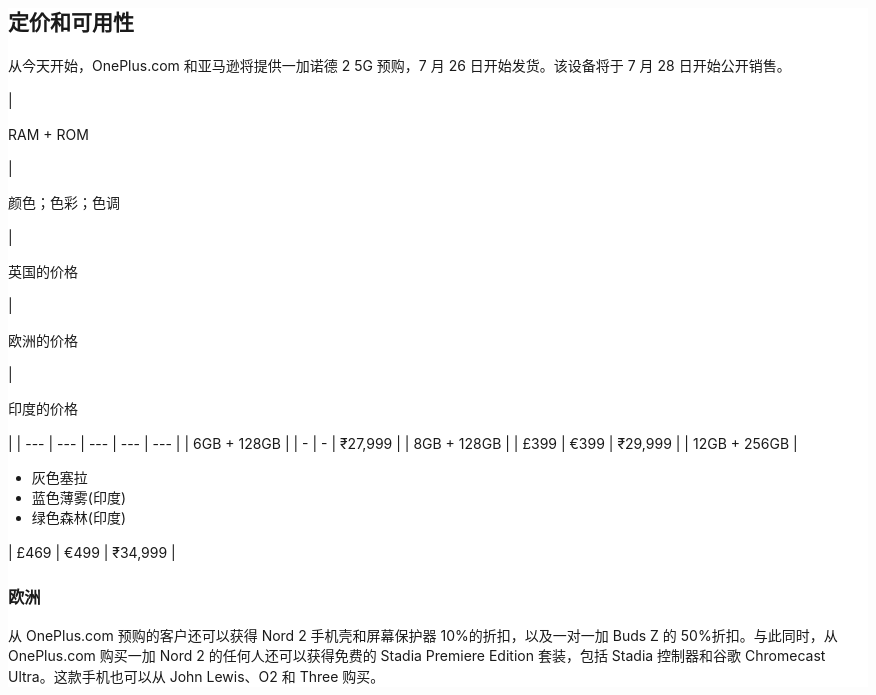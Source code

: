 ## 定价和可用性

从今天开始，OnePlus.com 和亚马逊将提供一加诺德 2 5G 预购，7 月 26 日开始发货。该设备将于 7 月 28 日开始公开销售。

| 

RAM + ROM

 | 

颜色；色彩；色调

 | 

英国的价格

 | 

欧洲的价格

 | 

印度的价格

 |
| --- | --- | --- | --- | --- |
| 6GB + 128GB |  | - | - | ₹27,999 |
| 8GB + 128GB |  | £399 | €399 | ₹29,999 |
| 12GB + 256GB | 

*   灰色塞拉
*   蓝色薄雾(印度)
*   绿色森林(印度)

 | £469 | €499 | ₹34,999 |

### 欧洲

从 OnePlus.com 预购的客户还可以获得 Nord 2 手机壳和屏幕保护器 10%的折扣，以及一对一加 Buds Z 的 50%折扣。与此同时，从 OnePlus.com 购买一加 Nord 2 的任何人还可以获得免费的 Stadia Premiere Edition 套装，包括 Stadia 控制器和谷歌 Chromecast Ultra。这款手机也可以从 John Lewis、O2 和 Three 购买。
